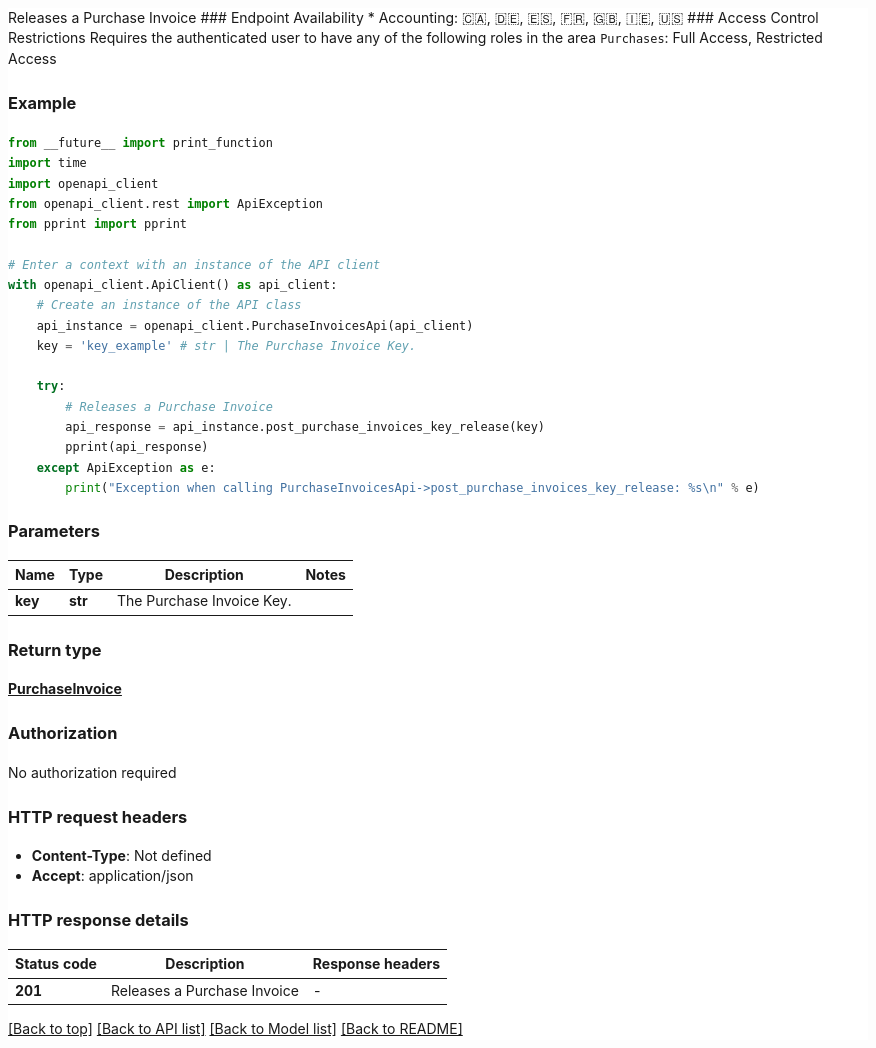 Releases a Purchase Invoice  ### Endpoint Availability  * Accounting: 🇨🇦, 🇩🇪, 🇪🇸, 🇫🇷, 🇬🇧, 🇮🇪, 🇺🇸  ### Access Control Restrictions  Requires the authenticated user to have any of the following roles in the area `Purchases`: Full Access, Restricted Access

### Example

```python
from __future__ import print_function
import time
import openapi_client
from openapi_client.rest import ApiException
from pprint import pprint

# Enter a context with an instance of the API client
with openapi_client.ApiClient() as api_client:
    # Create an instance of the API class
    api_instance = openapi_client.PurchaseInvoicesApi(api_client)
    key = 'key_example' # str | The Purchase Invoice Key.

    try:
        # Releases a Purchase Invoice
        api_response = api_instance.post_purchase_invoices_key_release(key)
        pprint(api_response)
    except ApiException as e:
        print("Exception when calling PurchaseInvoicesApi->post_purchase_invoices_key_release: %s\n" % e)
```

### Parameters

Name | Type | Description  | Notes
------------- | ------------- | ------------- | -------------
 **key** | **str**| The Purchase Invoice Key. | 

### Return type

[**PurchaseInvoice**](PurchaseInvoice.md)

### Authorization

No authorization required

### HTTP request headers

 - **Content-Type**: Not defined
 - **Accept**: application/json

### HTTP response details
| Status code | Description | Response headers |
|-------------|-------------|------------------|
**201** | Releases a Purchase Invoice |  -  |

[[Back to top]](#) [[Back to API list]](../README.md#documentation-for-api-endpoints) [[Back to Model list]](../README.md#documentation-for-models) [[Back to README]](../README.md)
